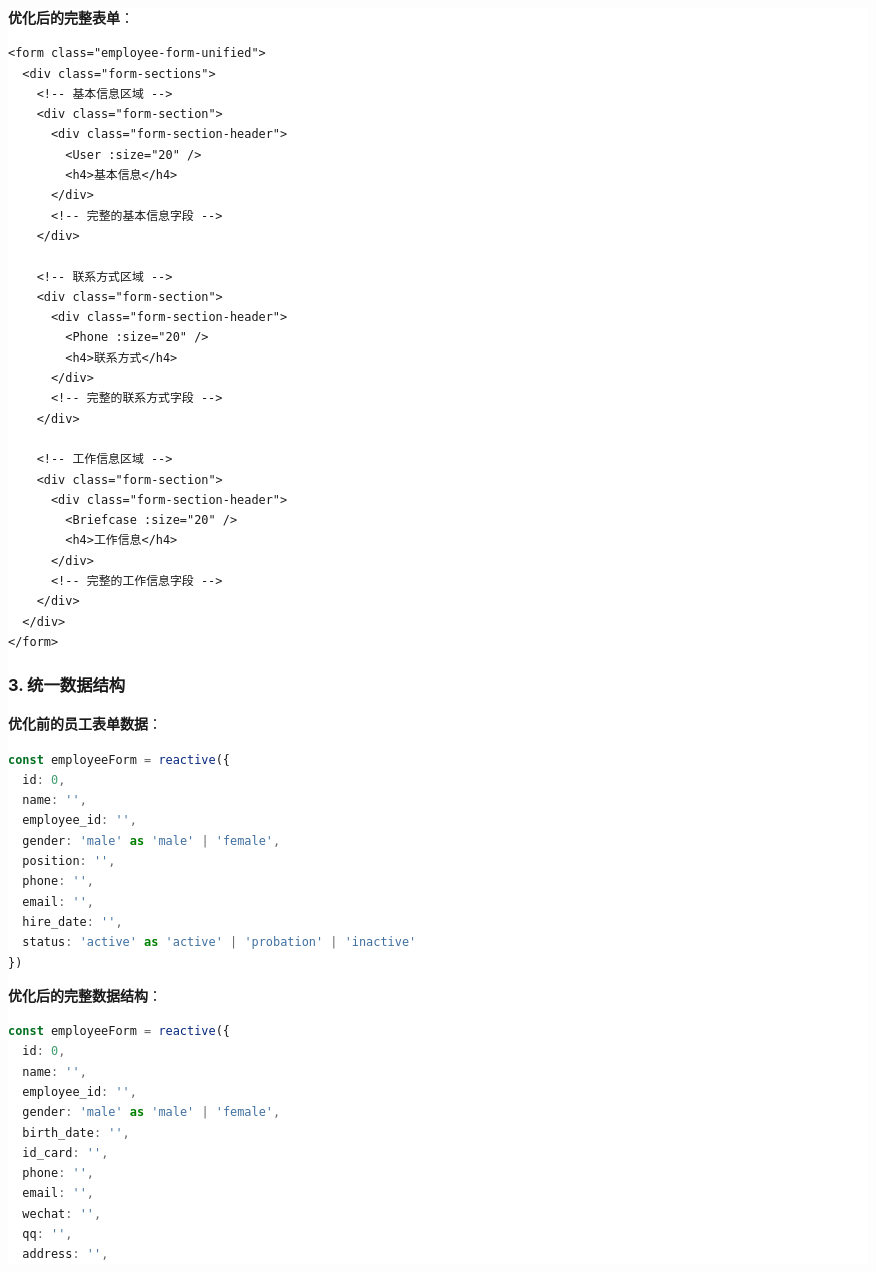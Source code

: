 **优化后的完整表单**：
```vue
<form class="employee-form-unified">
  <div class="form-sections">
    <!-- 基本信息区域 -->
    <div class="form-section">
      <div class="form-section-header">
        <User :size="20" />
        <h4>基本信息</h4>
      </div>
      <!-- 完整的基本信息字段 -->
    </div>
    
    <!-- 联系方式区域 -->
    <div class="form-section">
      <div class="form-section-header">
        <Phone :size="20" />
        <h4>联系方式</h4>
      </div>
      <!-- 完整的联系方式字段 -->
    </div>
    
    <!-- 工作信息区域 -->
    <div class="form-section">
      <div class="form-section-header">
        <Briefcase :size="20" />
        <h4>工作信息</h4>
      </div>
      <!-- 完整的工作信息字段 -->
    </div>
  </div>
</form>
```

### 3. 统一数据结构

**优化前的员工表单数据**：
```typescript
const employeeForm = reactive({
  id: 0,
  name: '',
  employee_id: '',
  gender: 'male' as 'male' | 'female',
  position: '',
  phone: '',
  email: '',
  hire_date: '',
  status: 'active' as 'active' | 'probation' | 'inactive'
})
```

**优化后的完整数据结构**：
```typescript
const employeeForm = reactive({
  id: 0,
  name: '',
  employee_id: '',
  gender: 'male' as 'male' | 'female',
  birth_date: '',
  id_card: '',
  phone: '',
  email: '',
  wechat: '',
  qq: '',
  address: '',
```